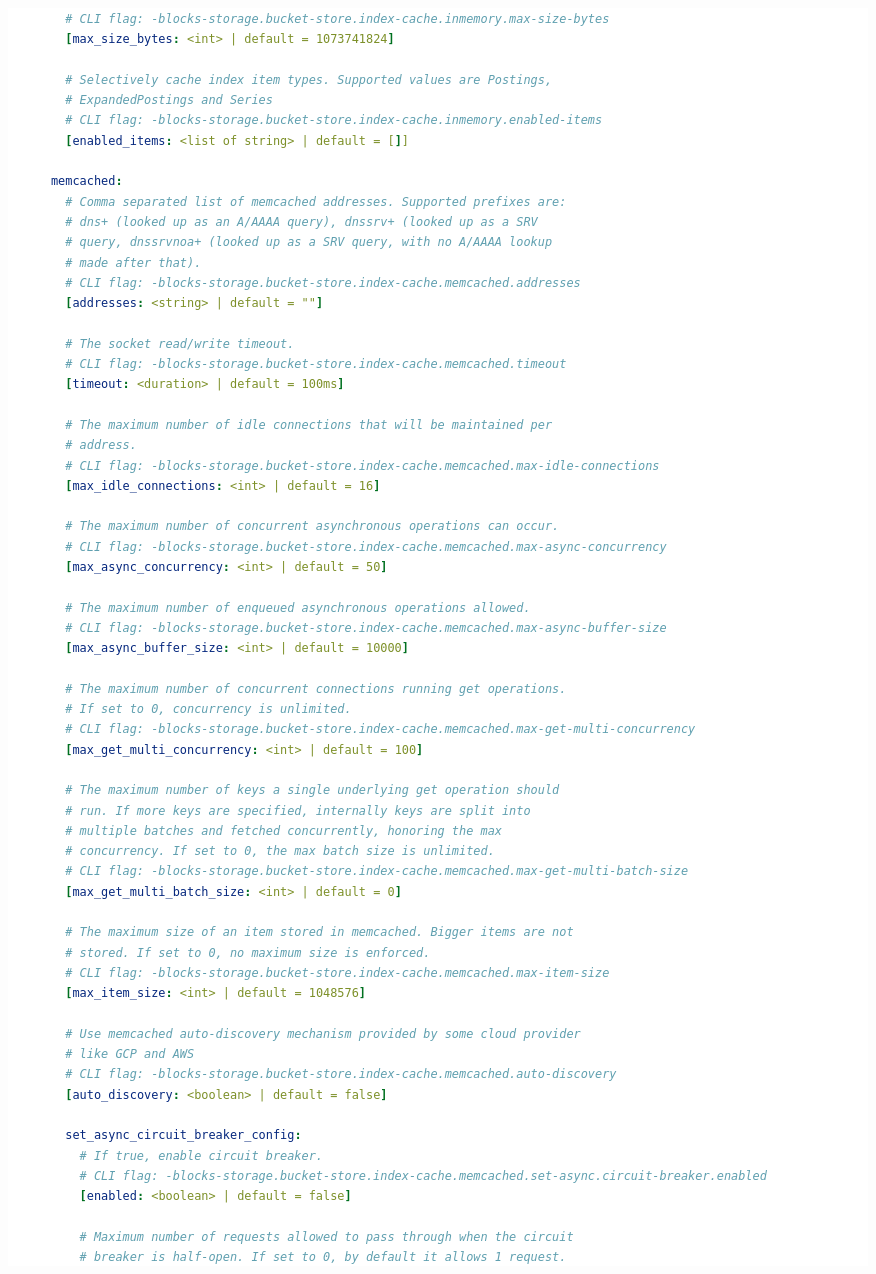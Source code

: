 ```yaml
        # CLI flag: -blocks-storage.bucket-store.index-cache.inmemory.max-size-bytes
        [max_size_bytes: <int> | default = 1073741824]

        # Selectively cache index item types. Supported values are Postings,
        # ExpandedPostings and Series
        # CLI flag: -blocks-storage.bucket-store.index-cache.inmemory.enabled-items
        [enabled_items: <list of string> | default = []]

      memcached:
        # Comma separated list of memcached addresses. Supported prefixes are:
        # dns+ (looked up as an A/AAAA query), dnssrv+ (looked up as a SRV
        # query, dnssrvnoa+ (looked up as a SRV query, with no A/AAAA lookup
        # made after that).
        # CLI flag: -blocks-storage.bucket-store.index-cache.memcached.addresses
        [addresses: <string> | default = ""]

        # The socket read/write timeout.
        # CLI flag: -blocks-storage.bucket-store.index-cache.memcached.timeout
        [timeout: <duration> | default = 100ms]

        # The maximum number of idle connections that will be maintained per
        # address.
        # CLI flag: -blocks-storage.bucket-store.index-cache.memcached.max-idle-connections
        [max_idle_connections: <int> | default = 16]

        # The maximum number of concurrent asynchronous operations can occur.
        # CLI flag: -blocks-storage.bucket-store.index-cache.memcached.max-async-concurrency
        [max_async_concurrency: <int> | default = 50]

        # The maximum number of enqueued asynchronous operations allowed.
        # CLI flag: -blocks-storage.bucket-store.index-cache.memcached.max-async-buffer-size
        [max_async_buffer_size: <int> | default = 10000]

        # The maximum number of concurrent connections running get operations.
        # If set to 0, concurrency is unlimited.
        # CLI flag: -blocks-storage.bucket-store.index-cache.memcached.max-get-multi-concurrency
        [max_get_multi_concurrency: <int> | default = 100]

        # The maximum number of keys a single underlying get operation should
        # run. If more keys are specified, internally keys are split into
        # multiple batches and fetched concurrently, honoring the max
        # concurrency. If set to 0, the max batch size is unlimited.
        # CLI flag: -blocks-storage.bucket-store.index-cache.memcached.max-get-multi-batch-size
        [max_get_multi_batch_size: <int> | default = 0]

        # The maximum size of an item stored in memcached. Bigger items are not
        # stored. If set to 0, no maximum size is enforced.
        # CLI flag: -blocks-storage.bucket-store.index-cache.memcached.max-item-size
        [max_item_size: <int> | default = 1048576]

        # Use memcached auto-discovery mechanism provided by some cloud provider
        # like GCP and AWS
        # CLI flag: -blocks-storage.bucket-store.index-cache.memcached.auto-discovery
        [auto_discovery: <boolean> | default = false]

        set_async_circuit_breaker_config:
          # If true, enable circuit breaker.
          # CLI flag: -blocks-storage.bucket-store.index-cache.memcached.set-async.circuit-breaker.enabled
          [enabled: <boolean> | default = false]

          # Maximum number of requests allowed to pass through when the circuit
          # breaker is half-open. If set to 0, by default it allows 1 request.
```